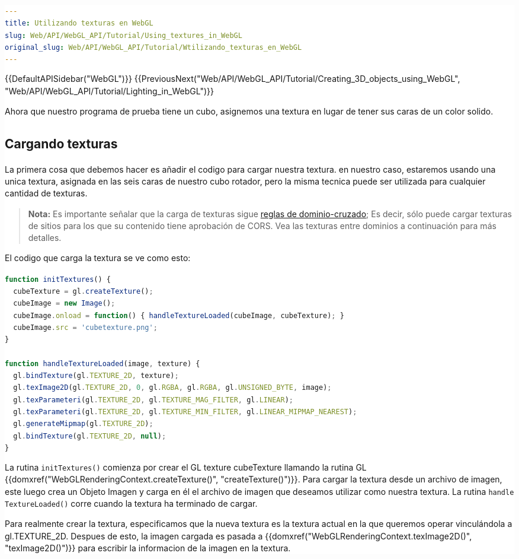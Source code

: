 ```yaml
---
title: Utilizando texturas en WebGL
slug: Web/API/WebGL_API/Tutorial/Using_textures_in_WebGL
original_slug: Web/API/WebGL_API/Tutorial/Wtilizando_texturas_en_WebGL
---
```


{{DefaultAPISidebar("WebGL")}} {{PreviousNext("Web/API/WebGL_API/Tutorial/Creating_3D_objects_using_WebGL", "Web/API/WebGL_API/Tutorial/Lighting_in_WebGL")}}

Ahora que nuestro programa de prueba tiene un cubo, asignemos una textura en lugar de tener sus caras de un color solido.

## Cargando texturas

La primera cosa que debemos hacer es añadir el codigo para cargar nuestra textura. en nuestro caso, estaremos usando una unica textura, asignada en las seis caras de nuestro cubo rotador, pero la misma tecnica puede ser utilizada para cualquier cantidad de texturas.

> **Nota:** Es importante señalar que la carga de texturas sigue [reglas de dominio-cruzado](/es/docs/Web/HTTP/Access_control_CORS); Es decir, sólo puede cargar texturas de sitios para los que su contenido tiene aprobación de CORS. Vea las texturas entre dominios a continuación para más detalles.

El codigo que carga la textura se ve como esto:

```js
function initTextures() {
  cubeTexture = gl.createTexture();
  cubeImage = new Image();
  cubeImage.onload = function() { handleTextureLoaded(cubeImage, cubeTexture); }
  cubeImage.src = 'cubetexture.png';
}

function handleTextureLoaded(image, texture) {
  gl.bindTexture(gl.TEXTURE_2D, texture);
  gl.texImage2D(gl.TEXTURE_2D, 0, gl.RGBA, gl.RGBA, gl.UNSIGNED_BYTE, image);
  gl.texParameteri(gl.TEXTURE_2D, gl.TEXTURE_MAG_FILTER, gl.LINEAR);
  gl.texParameteri(gl.TEXTURE_2D, gl.TEXTURE_MIN_FILTER, gl.LINEAR_MIPMAP_NEAREST);
  gl.generateMipmap(gl.TEXTURE_2D);
  gl.bindTexture(gl.TEXTURE_2D, null);
}
```

La rutina `initTextures()` comienza por crear el GL texture cubeTexture llamando la rutina GL {{domxref("WebGLRenderingContext.createTexture()", "createTexture()")}}. Para cargar la textura desde un archivo de imagen, este luego crea un Objeto Imagen y carga en él el archivo de imagen que deseamos utilizar como nuestra textura. La rutina `handleTextureLoaded()` corre cuando la textura ha terminado de cargar.

Para realmente crear la textura, especificamos que la nueva textura es la textura actual en la que queremos operar vinculándola a gl.TEXTURE_2D. Despues de esto, la imagen cargada es pasada a {{domxref("WebGLRenderingContext.texImage2D()", "texImage2D()")}} para escribir la informacion de la imagen en la textura.
